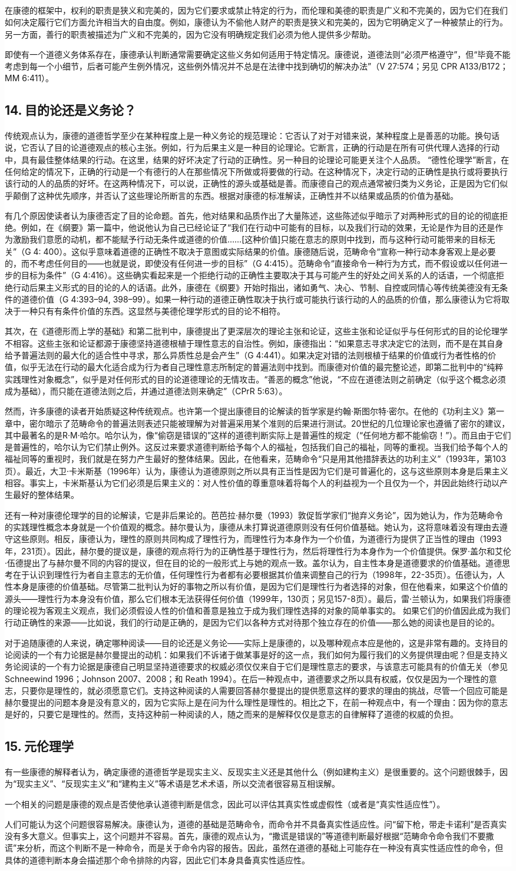 在康德的框架中，权利的职责是狭义和完美的，因为它们要求或禁止特定的行为，而伦理和美德的职责是广义和不完美的，因为它们在我们如何决定履行它们方面允许相当大的自由度。例如，康德认为不偷他人财产的职责是狭义和完美的，因为它明确定义了一种被禁止的行为。另一方面，善行的职责被描述为广义和不完美的，因为它没有明确规定我们必须为他人提供多少帮助。

即使有一个道德义务体系存在，康德承认判断通常需要确定这些义务如何适用于特定情况。康德说，道德法则“必须严格遵守”，但“毕竟不能考虑到每一个小细节，后者可能产生例外情况，这些例外情况并不总是在法律中找到确切的解决办法”（V 27:574；另见 CPR A133/B172；MM 6:411）。

## 14. 目的论还是义务论？

传统观点认为，康德的道德哲学至少在某种程度上是一种义务论的规范理论：它否认了对于对错来说，某种程度上是善恶的功能。换句话说，它否认了目的论道德观点的核心主张。例如，行为后果主义是一种目的论理论。它断言，正确的行动是在所有可供代理人选择的行动中，具有最佳整体结果的行动。在这里，结果的好坏决定了行动的正确性。另一种目的论理论可能更关注个人品质。 “德性伦理学”断言，在任何给定的情况下，正确的行动是一个有德行的人在那些情况下所做或将要做的行动。在这种情况下，决定行动的正确性是执行或将要执行该行动的人的品质的好坏。在这两种情况下，可以说，正确性的源头或基础是善。而康德自己的观点通常被归类为义务论，正是因为它们似乎颠倒了这种优先顺序，并否认了这些理论所断言的东西。根据对康德的标准解读，正确性并不以结果或品质的价值为基础。

有几个原因使读者认为康德否定了目的论命题。首先，他对结果和品质作出了大量陈述，这些陈述似乎暗示了对两种形式的目的论的彻底拒绝。例如，在《纲要》第一篇中，他说他认为自己已经论证了“我们在行动中可能有的目标，以及我们行动的效果，无论是作为目的还是作为激励我们意愿的动机，都不能赋予行动无条件或道德的价值……[这种价值]只能在意志的原则中找到，而与这种行动可能带来的目标无关”（G 4: 400）。这似乎意味着道德的正确性不取决于意图或实际结果的价值。康德随后说，范畴命令“宣称一种行动本身客观上是必要的，而不考虑任何目的——也就是说，即使没有任何进一步的目标”（G 4:415）。范畴命令“直接命令一种行为方式，而不假设或以任何进一步的目标为条件”（G 4:416）。这些确实看起来是一个拒绝行动的正确性主要取决于其与可能产生的好处之间关系的人的话语，一个彻底拒绝行动后果主义形式的目的论的人的话语。此外，康德在《纲要》开始时指出，诸如勇气、决心、节制、自控或同情心等传统美德没有无条件的道德价值（G 4:393–94, 398–99）。如果一种行动的道德正确性取决于执行或可能执行该行动的人的品质的价值，那么康德认为它将取决于一种只有有条件价值的东西。这显然与美德伦理学形式的目的论不相符。

其次，在《道德形而上学的基础》和第二批判中，康德提出了更深层次的理论主张和论证，这些主张和论证似乎与任何形式的目的论伦理学不相容。这些主张和论证都源于康德坚持道德根植于理性意志的自治性。例如，康德指出：“如果意志寻求决定它的法则，而不是在其自身给予普遍法则的最大化的适合性中寻求，那么异质性总是会产生”（G 4:441）。如果决定对错的法则根植于结果的价值或行为者性格的价值，似乎无法在行动的最大化适合成为行为者自己理性意志所制定的普遍法则中找到。而康德对价值的最完整论述，即第二批判中的“纯粹实践理性对象概念”，似乎是对任何形式的目的论道德理论的无情攻击。“善恶的概念”他说，“不应在道德法则之前确定（似乎这个概念必须成为基础），而只能在道德法则之后，并通过道德法则来确定”（CPrR 5:63）。

然而，许多康德的读者开始质疑这种传统观点。也许第一个提出康德目的论解读的哲学家是约翰·斯图尔特·密尔。在他的《功利主义》第一章中，密尔暗示了范畴命令的普遍法则表述只能被理解为对普遍采用某个准则的后果进行测试。20世纪的几位理论家也遵循了密尔的建议，其中最著名的是R·M·哈尔。哈尔认为，像“偷窃是错误的”这样的道德判断实际上是普遍性的规定（“任何地方都不能偷窃！”）。而且由于它们是普遍性的，哈尔认为它们禁止例外。这反过来要求道德判断给予每个人的福祉，包括我们自己的福祉，同等的重视。当我们给予每个人的福祉同等的重视时，我们就是在努力产生最好的整体结果。因此，在他看来，范畴命令“只是用其他措辞表达的功利主义”（1993年，第103页）。最近，大卫·卡米斯基（1996年）认为，康德认为道德原则之所以具有正当性是因为它们是可普遍化的，这与这些原则本身是后果主义相容。事实上，卡米斯基认为它们必须是后果主义的：对人性价值的尊重意味着将每个人的利益视为一个且仅为一个，并因此始终行动以产生最好的整体结果。

还有一种对康德伦理学的目的论解读，它是非后果论的。芭芭拉·赫尔曼（1993）敦促哲学家们“抛弃义务论”，因为她认为，作为范畴命令的实践理性概念本身就是一个价值观的概念。赫尔曼认为，康德从未打算说道德原则没有任何价值基础。她认为，这将意味着没有理由去遵守这些原则。相反，康德认为，理性的原则共同构成了理性行为，而理性行为本身作为一个价值，为道德行为提供了正当性的理由（1993年，231页）。因此，赫尔曼的提议是，康德的观点将行为的正确性基于理性行为，然后将理性行为本身作为一个价值提供。保罗·盖尔和艾伦·伍德提出了与赫尔曼不同的内容的提议，但在目的论的一般形式上与她的观点一致。盖尔认为，自主性本身是道德要求的价值基础。道德思考在于认识到理性行为者自主意志的无价值，任何理性行为者都有必要根据其价值来调整自己的行为（1998年，22-35页）。伍德认为，人性本身是康德的价值基础。尽管第二批判认为好的事物之所以有价值，是因为它们是理性行为者选择的对象，但在他看来，如果这个价值的源头——理性行为本身没有价值，那么它们根本无法获得任何价值（1999年，130页；另见157-8页）。最后，雷·兰顿认为，如果我们将康德的理论视为客观主义观点，我们必须假设人性的价值和善意是独立于成为我们理性选择的对象的简单事实的。 如果它们的价值因此成为我们行动正确性的来源——比如说，我们的行动是正确的，是因为它们以各种方式对待那个独立存在的价值——那么她的阅读也是目的论的。

对于追随康德的人来说，确定哪种阅读——目的论还是义务论——实际上是康德的，以及哪种观点本应是他的，这是非常有趣的。支持目的论阅读的一个有力论据是赫尔曼提出的动机：如果我们不诉诸于做某事是好的这一点，我们如何为履行我们的义务提供理由呢？但是支持义务论阅读的一个有力论据是康德自己明显坚持道德要求的权威必须仅仅来自于它们是理性意志的要求，与该意志可能具有的价值无关（参见 Schneewind 1996；Johnson 2007、2008；和 Reath 1994）。在后一种观点中，道德要求之所以具有权威，仅仅是因为一个理性的意志，只要你是理性的，就必须愿意它们。支持这种阅读的人需要回答赫尔曼提出的提供愿意这样的要求的理由的挑战，尽管一个回应可能是赫尔曼提出的问题本身是没有意义的，因为它实际上是在问为什么理性是理性的。相比之下，在前一种观点中，有一个理由：因为你的意志是好的，只要它是理性的。然而，支持这种前一种阅读的人，随之而来的是解释仅仅是意志的自律解释了道德的权威的负担。

## 15. 元伦理学

有一些康德的解释者认为，确定康德的道德哲学是现实主义、反现实主义还是其他什么（例如建构主义）是很重要的。这个问题很棘手，因为“现实主义”、“反现实主义”和“建构主义”等术语是艺术术语，所以交流者很容易互相误解。

一个相关的问题是康德的观点是否使他承认道德判断是信念，因此可以评估其真实性或虚假性（或者是“真实性适应性”）。

人们可能认为这个问题很容易解决。康德认为，道德的基础是范畴命令，而命令并不具备真实性适应性。问“留下枪，带走卡诺利”是否真实没有多大意义。但事实上，这个问题并不容易。首先，康德的观点认为，“撒谎是错误的”等道德判断最好根据“范畴命令命令我们不要撒谎”来分析，而这个判断不是一种命令，而是关于命令内容的报告。因此，虽然在道德的基础上可能存在一种没有真实性适应性的命令，但具体的道德判断本身会描述那个命令排除的内容，因此它们本身具备真实性适应性。
